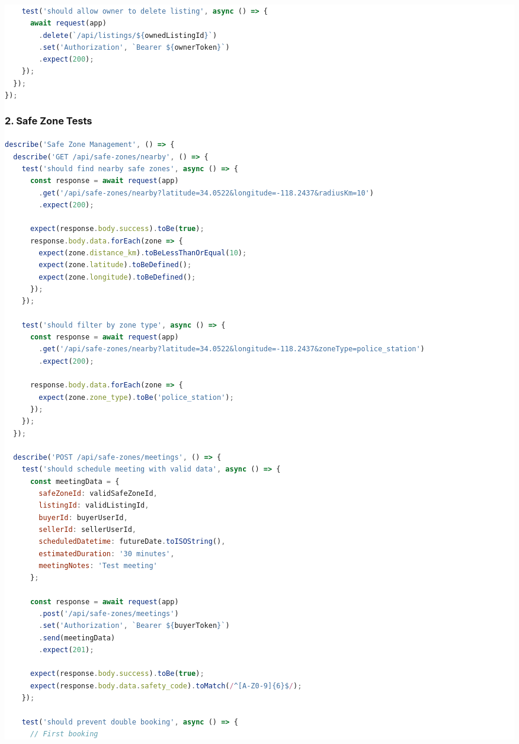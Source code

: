 ```javascript
    test('should allow owner to delete listing', async () => {
      await request(app)
        .delete(`/api/listings/${ownedListingId}`)
        .set('Authorization', `Bearer ${ownerToken}`)
        .expect(200);
    });
  });
});
```

### 2. Safe Zone Tests

```javascript
describe('Safe Zone Management', () => {
  describe('GET /api/safe-zones/nearby', () => {
    test('should find nearby safe zones', async () => {
      const response = await request(app)
        .get('/api/safe-zones/nearby?latitude=34.0522&longitude=-118.2437&radiusKm=10')
        .expect(200);
        
      expect(response.body.success).toBe(true);
      response.body.data.forEach(zone => {
        expect(zone.distance_km).toBeLessThanOrEqual(10);
        expect(zone.latitude).toBeDefined();
        expect(zone.longitude).toBeDefined();
      });
    });

    test('should filter by zone type', async () => {
      const response = await request(app)
        .get('/api/safe-zones/nearby?latitude=34.0522&longitude=-118.2437&zoneType=police_station')
        .expect(200);
        
      response.body.data.forEach(zone => {
        expect(zone.zone_type).toBe('police_station');
      });
    });
  });

  describe('POST /api/safe-zones/meetings', () => {
    test('should schedule meeting with valid data', async () => {
      const meetingData = {
        safeZoneId: validSafeZoneId,
        listingId: validListingId,
        buyerId: buyerUserId,
        sellerId: sellerUserId,
        scheduledDatetime: futureDate.toISOString(),
        estimatedDuration: '30 minutes',
        meetingNotes: 'Test meeting'
      };
      
      const response = await request(app)
        .post('/api/safe-zones/meetings')
        .set('Authorization', `Bearer ${buyerToken}`)
        .send(meetingData)
        .expect(201);
        
      expect(response.body.success).toBe(true);
      expect(response.body.data.safety_code).toMatch(/^[A-Z0-9]{6}$/);
    });

    test('should prevent double booking', async () => {
      // First booking
```

  [key: string]: any;